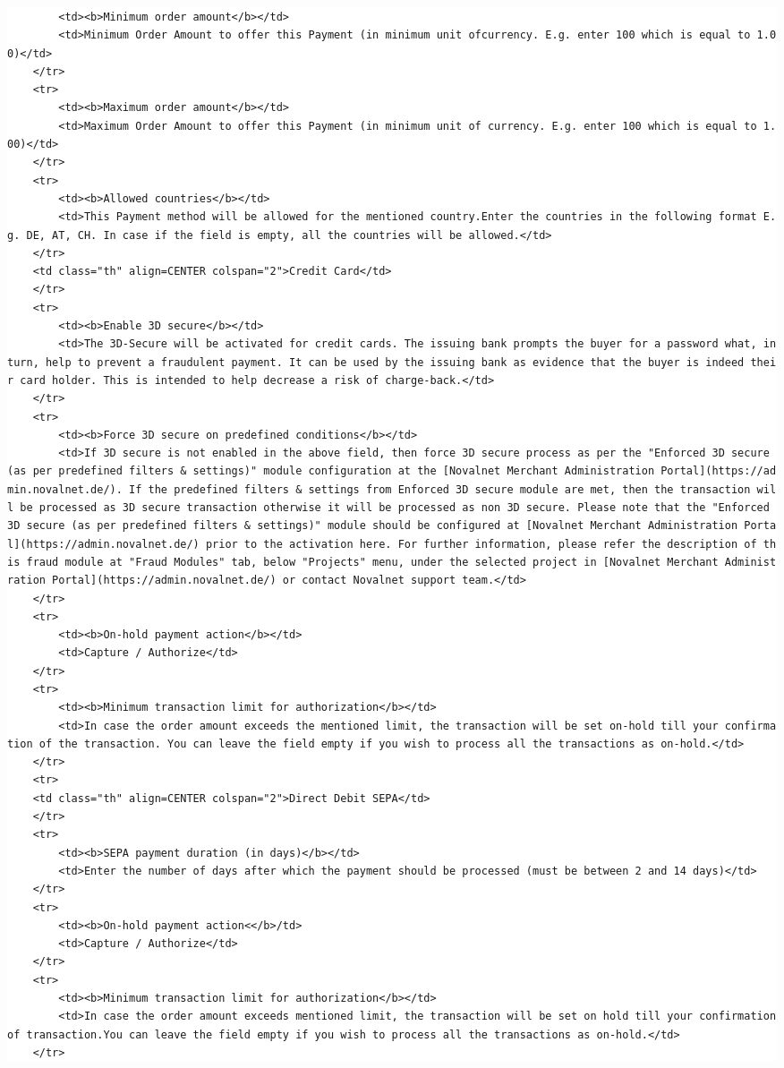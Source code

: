             <td><b>Minimum order amount</b></td>
            <td>Minimum Order Amount to offer this Payment (in minimum unit ofcurrency. E.g. enter 100 which is equal to 1.00)</td>
        </tr>
        <tr>
            <td><b>Maximum order amount</b></td>
            <td>Maximum Order Amount to offer this Payment (in minimum unit of currency. E.g. enter 100 which is equal to 1.00)</td>
        </tr>
        <tr>
            <td><b>Allowed countries</b></td>
            <td>This Payment method will be allowed for the mentioned country.Enter the countries in the following format E.g. DE, AT, CH. In case if the field is empty, all the countries will be allowed.</td>
        </tr>
        <td class="th" align=CENTER colspan="2">Credit Card</td>
        </tr>
        <tr>
            <td><b>Enable 3D secure</b></td>
            <td>The 3D-Secure will be activated for credit cards. The issuing bank prompts the buyer for a password what, in turn, help to prevent a fraudulent payment. It can be used by the issuing bank as evidence that the buyer is indeed their card holder. This is intended to help decrease a risk of charge-back.</td>
        </tr>
        <tr>
            <td><b>Force 3D secure on predefined conditions</b></td>
            <td>If 3D secure is not enabled in the above field, then force 3D secure process as per the "Enforced 3D secure (as per predefined filters & settings)" module configuration at the [Novalnet Merchant Administration Portal](https://admin.novalnet.de/). If the predefined filters & settings from Enforced 3D secure module are met, then the transaction will be processed as 3D secure transaction otherwise it will be processed as non 3D secure. Please note that the "Enforced 3D secure (as per predefined filters & settings)" module should be configured at [Novalnet Merchant Administration Portal](https://admin.novalnet.de/) prior to the activation here. For further information, please refer the description of this fraud module at "Fraud Modules" tab, below "Projects" menu, under the selected project in [Novalnet Merchant Administration Portal](https://admin.novalnet.de/) or contact Novalnet support team.</td>
        </tr>
        <tr>
            <td><b>On-hold payment action</b></td>
            <td>Capture / Authorize</td>
        </tr>
        <tr>
            <td><b>Minimum transaction limit for authorization</b></td>
            <td>In case the order amount exceeds the mentioned limit, the transaction will be set on-hold till your confirmation of the transaction. You can leave the field empty if you wish to process all the transactions as on-hold.</td>
        </tr>
        <tr>
        <td class="th" align=CENTER colspan="2">Direct Debit SEPA</td>
        </tr>
        <tr>
            <td><b>SEPA payment duration (in days)</b></td>
            <td>Enter the number of days after which the payment should be processed (must be between 2 and 14 days)</td>
        </tr>
        <tr>
            <td><b>On-hold payment action<</b>/td>
            <td>Capture / Authorize</td>
        </tr>
        <tr>
            <td><b>Minimum transaction limit for authorization</b></td>
            <td>In case the order amount exceeds mentioned limit, the transaction will be set on hold till your confirmation of transaction.You can leave the field empty if you wish to process all the transactions as on-hold.</td>
        </tr>